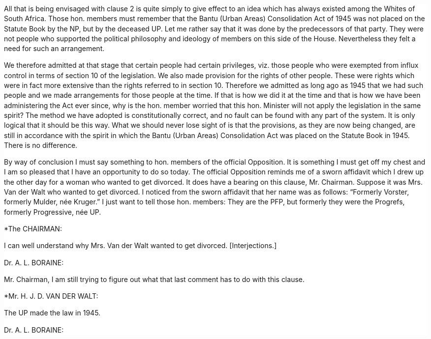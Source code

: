 <p>All that is being envisaged with clause 2 is quite simply to give effect to an idea which has always existed among the Whites of South Africa. Those hon. members must remember that the Bantu (Urban Areas) Consolidation Act of 1945 was not placed on the Statute Book by the NP, but by the deceased UP. Let me rather say that it was done by the predecessors of that party. They were not people who supported the political philosophy and ideology of members on this side of the House. Nevertheless they felt a need for such an arrangement.</p>

<p>We therefore admitted at that stage that certain people had certain privileges, viz. those people who were exempted from influx control in terms of section 10 of the legislation. We also made provision for the rights of other people. These were rights which were in fact more extensive than the rights referred to in section 10. Therefore we admitted as long ago as 1945 that we had such people and we made arrangements for those people at the time. If that is how we did it at the time and that is how we have been administering the Act ever since, why is the hon. member worried that this hon. Minister will not apply the legislation in the same spirit? The method we have adopted is constitutionally correct, and no fault can be found with any part of the system. It is only logical that it should be this way. What we should never lose sight of is that the provisions, as they are now being changed, are still in accordance with the spirit in which the Bantu (Urban Areas) Consolidation Act was placed on the Statute Book in 1945. There is no difference.</p>

<p>By way of conclusion I must say something to hon. members of the official Opposition. It is something I must get off my chest and I am so pleased that I have an opportunity to do so today. The official Opposition reminds me of a sworn affidavit which I drew up the other day for a woman who wanted to get divorced. It does have a bearing on this clause, Mr. Chairman. Suppose it was Mrs. Van der Walt who wanted to get divorced. I noticed from the sworn affidavit that her name was as follows: &#x201C;Formerly Vorster, formerly Mulder, n&#x00E9;e Kruger.&#x201D; I just want to tell those hon. members: They are the PFP, but formerly they were the Progrefs, formerly Progressive, n&#x00E9;e UP.</p>

</speech>

<speech by="#chairman">

<from>*The <person refersTo="hansard_za">CHAIRMAN</person>:</from>

<p>I can well understand why Mrs. Van der Walt wanted to get divorced. [Interjections.]</p>

</speech>

<speech by="#boraine">

<from><span class="col_643-644" refersTo="page_0339"/>Dr. <person refersTo="hansard_za">A. L. BORAINE</person>:</from>

<p>Mr. Chairman, I am still trying to figure out what that last comment has to do with this clause.</p>

</speech>

<speech by="#van_der_walt">

<from>*Mr. <person refersTo="hansard_za">H. J. D. VAN DER WALT</person>:</from>

<p>The UP made the law in 1945.</p>

</speech>

<speech by="#boraine">

<from>Dr. <person refersTo="hansard_za">A. L. BORAINE</person>:</from>

